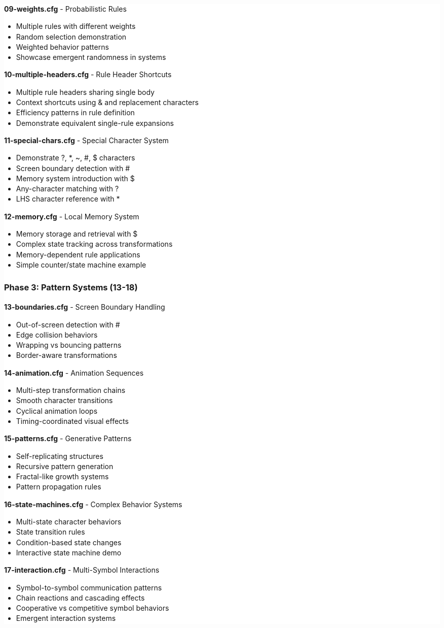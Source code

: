 **09-weights.cfg** - Probabilistic Rules
- Multiple rules with different weights
- Random selection demonstration
- Weighted behavior patterns
- Showcase emergent randomness in systems

**10-multiple-headers.cfg** - Rule Header Shortcuts
- Multiple rule headers sharing single body
- Context shortcuts using & and replacement characters
- Efficiency patterns in rule definition
- Demonstrate equivalent single-rule expansions

**11-special-chars.cfg** - Special Character System
- Demonstrate ?, *, ~, #, $ characters
- Screen boundary detection with #
- Memory system introduction with $
- Any-character matching with ?
- LHS character reference with *

**12-memory.cfg** - Local Memory System
- Memory storage and retrieval with $
- Complex state tracking across transformations
- Memory-dependent rule applications
- Simple counter/state machine example

### Phase 3: Pattern Systems (13-18)

**13-boundaries.cfg** - Screen Boundary Handling
- Out-of-screen detection with #
- Edge collision behaviors
- Wrapping vs bouncing patterns
- Border-aware transformations

**14-animation.cfg** - Animation Sequences
- Multi-step transformation chains
- Smooth character transitions
- Cyclical animation loops
- Timing-coordinated visual effects

**15-patterns.cfg** - Generative Patterns
- Self-replicating structures
- Recursive pattern generation
- Fractal-like growth systems
- Pattern propagation rules

**16-state-machines.cfg** - Complex Behavior Systems
- Multi-state character behaviors
- State transition rules
- Condition-based state changes
- Interactive state machine demo

**17-interaction.cfg** - Multi-Symbol Interactions
- Symbol-to-symbol communication patterns
- Chain reactions and cascading effects
- Cooperative vs competitive symbol behaviors
- Emergent interaction systems
